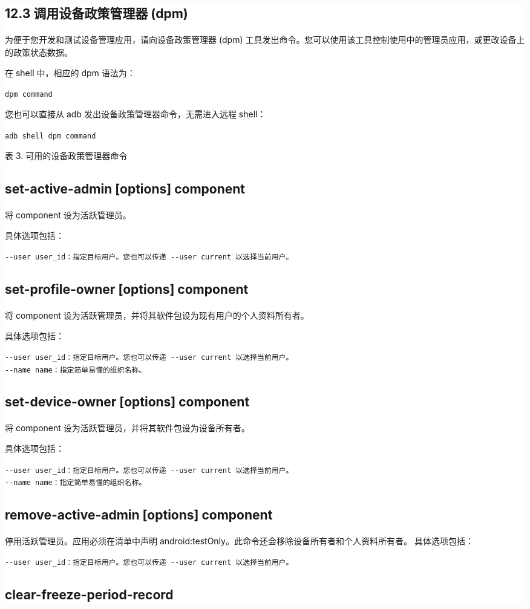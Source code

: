 
## 12.3 调用设备政策管理器 (dpm)

为便于您开发和测试设备管理应用，请向设备政策管理器 (dpm) 工具发出命令。您可以使用该工具控制使用中的管理员应用，或更改设备上的政策状态数据。

在 shell 中，相应的 dpm 语法为：

```bash
dpm command
```

您也可以直接从 adb 发出设备政策管理器命令，无需进入远程 shell：

```bash
adb shell dpm command
```

表 3. 可用的设备政策管理器命令

set-active-admin [options] component
----------------

将 component 设为活跃管理员。

具体选项包括：

    --user user_id：指定目标用户。您也可以传递 --user current 以选择当前用户。


set-profile-owner [options] component
----------------

将 component 设为活跃管理员，并将其软件包设为现有用户的个人资料所有者。

具体选项包括：

    --user user_id：指定目标用户。您也可以传递 --user current 以选择当前用户。
    --name name：指定简单易懂的组织名称。


set-device-owner [options] component
----------------

将 component 设为活跃管理员，并将其软件包设为设备所有者。

具体选项包括：

    --user user_id：指定目标用户。您也可以传递 --user current 以选择当前用户。
    --name name：指定简单易懂的组织名称。


remove-active-admin [options] component
----------------

停用活跃管理员。应用必须在清单中声明 android:testOnly。此命令还会移除设备所有者和个人资料所有者。
具体选项包括：

    --user user_id：指定目标用户。您也可以传递 --user current 以选择当前用户。


clear-freeze-period-record
----------------
